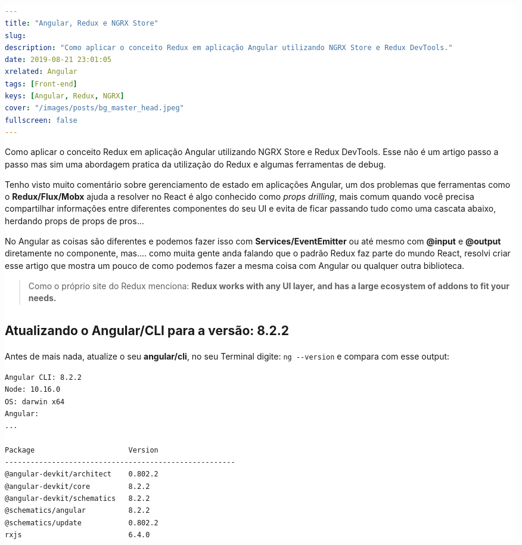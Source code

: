 ```yaml
---
title: "Angular, Redux e NGRX Store"
slug:
description: "Como aplicar o conceito Redux em aplicação Angular utilizando NGRX Store e Redux DevTools."
date: 2019-08-21 23:01:05
xrelated: Angular
tags: [Front-end]
keys: [Angular, Redux, NGRX]
cover: "/images/posts/bg_master_head.jpeg"
fullscreen: false
---
```


Como aplicar o conceito Redux em aplicação Angular utilizando NGRX Store e Redux DevTools. Esse não é um artigo passo a passo mas sim uma abordagem pratica da utilização do Redux e algumas ferramentas de debug.

Tenho visto muito comentário sobre gerenciamento de estado em aplicações Angular, um dos problemas que ferramentas como o **Redux/Flux/Mobx** ajuda a resolver no React é algo conhecido como *props drilling*, mais comum quando você precisa compartilhar informações entre diferentes componentes do seu UI e evita de ficar passando tudo como uma cascata abaixo, herdando props de props de pros...

No Angular as coisas são diferentes e podemos fazer isso com **Services/EventEmitter** ou até mesmo com **@input** e **@output** diretamente no componente, mas.... como muita gente anda falando que o padrão Redux faz parte do mundo React, resolvi criar esse artigo que mostra um pouco de como podemos fazer a mesma coisa com Angular ou qualquer outra biblioteca.

>Como o próprio site do Redux menciona: **Redux works with any UI layer, and has a large ecosystem of addons to fit your needs.**

## Atualizando o Angular/CLI para a versão: 8.2.2

Antes de mais nada, atualize o seu **angular/cli**, no seu Terminal digite: `ng --version` e compara com esse output:

```
Angular CLI: 8.2.2
Node: 10.16.0
OS: darwin x64
Angular: 
... 

Package                      Version
------------------------------------------------------
@angular-devkit/architect    0.802.2
@angular-devkit/core         8.2.2
@angular-devkit/schematics   8.2.2
@schematics/angular          8.2.2
@schematics/update           0.802.2
rxjs                         6.4.0
```
